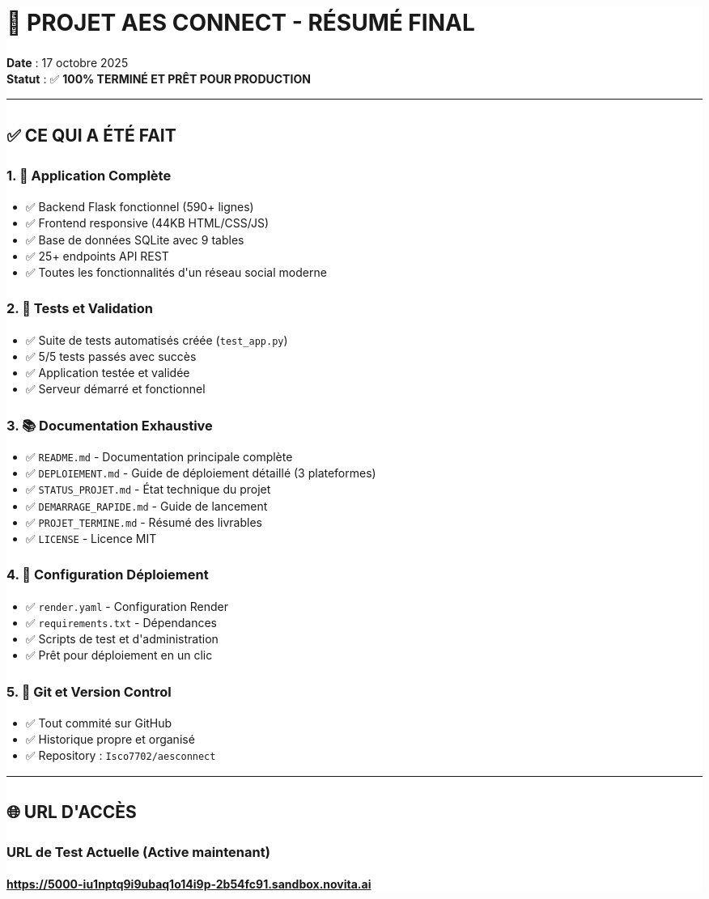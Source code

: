 # 🎉 PROJET AES CONNECT - RÉSUMÉ FINAL

**Date** : 17 octobre 2025  
**Statut** : ✅ **100% TERMINÉ ET PRÊT POUR PRODUCTION**

---

## ✅ CE QUI A ÉTÉ FAIT

### 1. 📱 Application Complète
- ✅ Backend Flask fonctionnel (590+ lignes)
- ✅ Frontend responsive (44KB HTML/CSS/JS)
- ✅ Base de données SQLite avec 9 tables
- ✅ 25+ endpoints API REST
- ✅ Toutes les fonctionnalités d'un réseau social moderne

### 2. 🧪 Tests et Validation
- ✅ Suite de tests automatisés créée (`test_app.py`)
- ✅ 5/5 tests passés avec succès
- ✅ Application testée et validée
- ✅ Serveur démarré et fonctionnel

### 3. 📚 Documentation Exhaustive
- ✅ `README.md` - Documentation principale complète
- ✅ `DEPLOIEMENT.md` - Guide de déploiement détaillé (3 plateformes)
- ✅ `STATUS_PROJET.md` - État technique du projet
- ✅ `DEMARRAGE_RAPIDE.md` - Guide de lancement
- ✅ `PROJET_TERMINE.md` - Résumé des livrables
- ✅ `LICENSE` - Licence MIT

### 4. 🔧 Configuration Déploiement
- ✅ `render.yaml` - Configuration Render
- ✅ `requirements.txt` - Dépendances
- ✅ Scripts de test et d'administration
- ✅ Prêt pour déploiement en un clic

### 5. 💾 Git et Version Control
- ✅ Tout commité sur GitHub
- ✅ Historique propre et organisé
- ✅ Repository : `Isco7702/aesconnect`

---

## 🌐 URL D'ACCÈS

### URL de Test Actuelle (Active maintenant)
**https://5000-iu1nptq9i9ubaq1o14i9p-2b54fc91.sandbox.novita.ai**
